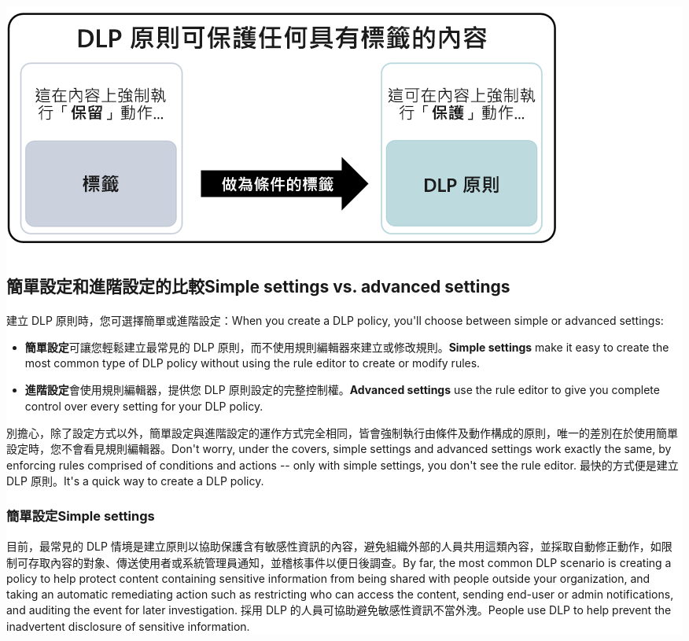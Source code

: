 ![將標籤做為條件的 DLP 原則的圖表](media/4538fd8f-fb74-4743-bc22-a5de33adfebb.png)
  
## <a name="simple-settings-vs-advanced-settings"></a><span data-ttu-id="7446c-345">簡單設定和進階設定的比較</span><span class="sxs-lookup"><span data-stu-id="7446c-345">Simple settings vs. advanced settings</span></span>

<span data-ttu-id="7446c-346">建立 DLP 原則時，您可選擇簡單或進階設定：</span><span class="sxs-lookup"><span data-stu-id="7446c-346">When you create a DLP policy, you'll choose between simple or advanced settings:</span></span>
  
- <span data-ttu-id="7446c-347">**簡單設定**可讓您輕鬆建立最常見的 DLP 原則，而不使用規則編輯器來建立或修改規則。</span><span class="sxs-lookup"><span data-stu-id="7446c-347">**Simple settings** make it easy to create the most common type of DLP policy without using the rule editor to create or modify rules.</span></span> 
    
- <span data-ttu-id="7446c-348">**進階設定**會使用規則編輯器，提供您 DLP 原則設定的完整控制權。</span><span class="sxs-lookup"><span data-stu-id="7446c-348">**Advanced settings** use the rule editor to give you complete control over every setting for your DLP policy.</span></span> 
    
<span data-ttu-id="7446c-349">別擔心，除了設定方式以外，簡單設定與進階設定的運作方式完全相同，皆會強制執行由條件及動作構成的原則，唯一的差別在於使用簡單設定時，您不會看見規則編輯器。</span><span class="sxs-lookup"><span data-stu-id="7446c-349">Don't worry, under the covers, simple settings and advanced settings work exactly the same, by enforcing rules comprised of conditions and actions -- only with simple settings, you don't see the rule editor.</span></span> <span data-ttu-id="7446c-350">最快的方式便是建立 DLP 原則。</span><span class="sxs-lookup"><span data-stu-id="7446c-350">It's a quick way to create a DLP policy.</span></span>
  
### <a name="simple-settings"></a><span data-ttu-id="7446c-351">簡單設定</span><span class="sxs-lookup"><span data-stu-id="7446c-351">Simple settings</span></span>

<span data-ttu-id="7446c-352">目前，最常見的 DLP 情境是建立原則以協助保護含有敏感性資訊的內容，避免組織外部的人員共用這類內容，並採取自動修正動作，如限制可存取內容的對象、傳送使用者或系統管理員通知，並稽核事件以便日後調查。</span><span class="sxs-lookup"><span data-stu-id="7446c-352">By far, the most common DLP scenario is creating a policy to help protect content containing sensitive information from being shared with people outside your organization, and taking an automatic remediating action such as restricting who can access the content, sending end-user or admin notifications, and auditing the event for later investigation.</span></span> <span data-ttu-id="7446c-353">採用 DLP 的人員可協助避免敏感性資訊不當外洩。</span><span class="sxs-lookup"><span data-stu-id="7446c-353">People use DLP to help prevent the inadvertent disclosure of sensitive information.</span></span>
  